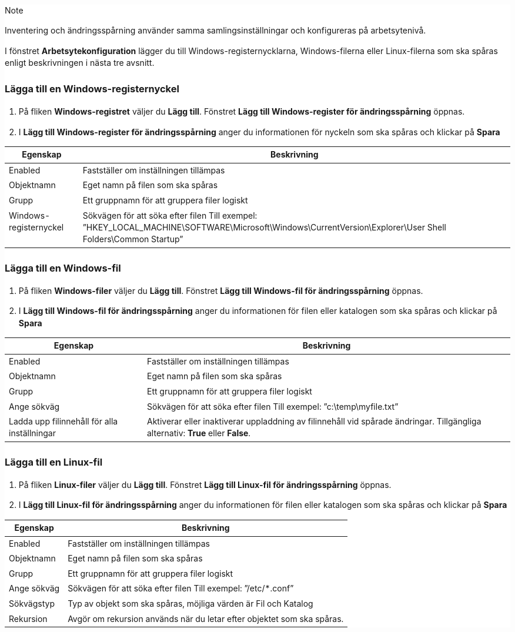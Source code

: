 > [!NOTE]
> Inventering och ändringsspårning använder samma samlingsinställningar och konfigureras på arbetsytenivå.

I fönstret **Arbetsytekonfiguration** lägger du till Windows-registernycklarna, Windows-filerna eller Linux-filerna som ska spåras enligt beskrivningen i nästa tre avsnitt.

### <a name="add-a-windows-registry-key"></a>Lägga till en Windows-registernyckel

1. På fliken **Windows-registret** väljer du **Lägg till**.
    Fönstret **Lägg till Windows-register för ändringsspårning** öppnas.

3. I **Lägg till Windows-register för ändringsspårning** anger du informationen för nyckeln som ska spåras och klickar på **Spara**

|Egenskap  |Beskrivning  |
|---------|---------|
|Enabled     | Fastställer om inställningen tillämpas        |
|Objektnamn     | Eget namn på filen som ska spåras        |
|Grupp     | Ett gruppnamn för att gruppera filer logiskt        |
|Windows-registernyckel   | Sökvägen för att söka efter filen Till exempel: ”HKEY_LOCAL_MACHINE\SOFTWARE\Microsoft\Windows\CurrentVersion\Explorer\User Shell Folders\Common Startup”      |

### <a name="add-a-windows-file"></a>Lägga till en Windows-fil

1. På fliken **Windows-filer** väljer du **Lägg till**. Fönstret **Lägg till Windows-fil för ändringsspårning** öppnas.

1. I **Lägg till Windows-fil för ändringsspårning** anger du informationen för filen eller katalogen som ska spåras och klickar på **Spara**

|Egenskap  |Beskrivning  |
|---------|---------|
|Enabled     | Fastställer om inställningen tillämpas        |
|Objektnamn     | Eget namn på filen som ska spåras        |
|Grupp     | Ett gruppnamn för att gruppera filer logiskt        |
|Ange sökväg     | Sökvägen för att söka efter filen Till exempel: ”c:\temp\myfile.txt”       |
|Ladda upp filinnehåll för alla inställningar| Aktiverar eller inaktiverar uppladdning av filinnehåll vid spårade ändringar. Tillgängliga alternativ: **True** eller **False**.|

### <a name="add-a-linux-file"></a>Lägga till en Linux-fil

1. På fliken **Linux-filer** väljer du **Lägg till**. Fönstret **Lägg till Linux-fil för ändringsspårning** öppnas.

1. I **Lägg till Linux-fil för ändringsspårning** anger du informationen för filen eller katalogen som ska spåras och klickar på **Spara**

|Egenskap  |Beskrivning  |
|---------|---------|
|Enabled     | Fastställer om inställningen tillämpas        |
|Objektnamn     | Eget namn på filen som ska spåras        |
|Grupp     | Ett gruppnamn för att gruppera filer logiskt        |
|Ange sökväg     | Sökvägen för att söka efter filen Till exempel: ”/etc/*.conf”       |
|Sökvägstyp     | Typ av objekt som ska spåras, möjliga värden är Fil och Katalog        |
|Rekursion     | Avgör om rekursion används när du letar efter objektet som ska spåras.        |